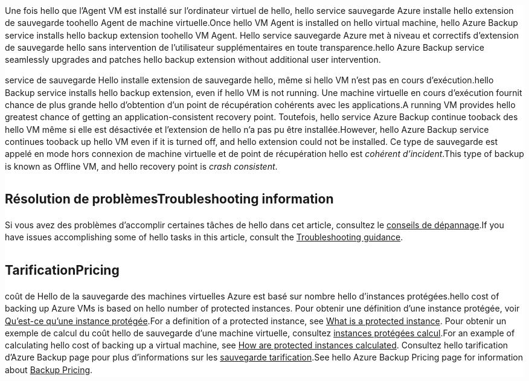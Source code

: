 <span data-ttu-id="727e0-350">Une fois hello que l’Agent VM est installé sur l’ordinateur virtuel de hello, hello service sauvegarde Azure installe hello extension de sauvegarde toohello Agent de machine virtuelle.</span><span class="sxs-lookup"><span data-stu-id="727e0-350">Once hello VM Agent is installed on hello virtual machine, hello Azure Backup service installs hello backup extension toohello VM Agent.</span></span> <span data-ttu-id="727e0-351">Hello service sauvegarde Azure met à niveau et correctifs d’extension de sauvegarde hello sans intervention de l’utilisateur supplémentaires en toute transparence.</span><span class="sxs-lookup"><span data-stu-id="727e0-351">hello Azure Backup service seamlessly upgrades and patches hello backup extension without additional user intervention.</span></span>

<span data-ttu-id="727e0-352">service de sauvegarde Hello installe extension de sauvegarde hello, même si hello VM n’est pas en cours d’exécution.</span><span class="sxs-lookup"><span data-stu-id="727e0-352">hello Backup service installs hello backup extension, even if hello VM is not running.</span></span> <span data-ttu-id="727e0-353">Une machine virtuelle en cours d’exécution fournit chance de plus grande hello d’obtention d’un point de récupération cohérents avec les applications.</span><span class="sxs-lookup"><span data-stu-id="727e0-353">A running VM provides hello greatest chance of getting an application-consistent recovery point.</span></span> <span data-ttu-id="727e0-354">Toutefois, hello service Azure Backup continue tooback des hello VM même si elle est désactivée et l’extension de hello n’a pas pu être installée.</span><span class="sxs-lookup"><span data-stu-id="727e0-354">However, hello Azure Backup service continues tooback up hello VM even if it is turned off, and hello extension could not be installed.</span></span> <span data-ttu-id="727e0-355">Ce type de sauvegarde est appelé en mode hors connexion de machine virtuelle et de point de récupération hello est *cohérent d’incident*.</span><span class="sxs-lookup"><span data-stu-id="727e0-355">This type of backup is known as Offline VM, and hello recovery point is *crash consistent*.</span></span>

## <a name="troubleshooting-information"></a><span data-ttu-id="727e0-356">Résolution de problèmes</span><span class="sxs-lookup"><span data-stu-id="727e0-356">Troubleshooting information</span></span>
<span data-ttu-id="727e0-357">Si vous avez des problèmes d’accomplir certaines tâches de hello dans cet article, consultez le [conseils de dépannage](backup-azure-vms-troubleshoot.md).</span><span class="sxs-lookup"><span data-stu-id="727e0-357">If you have issues accomplishing some of hello tasks in this article, consult the [Troubleshooting guidance](backup-azure-vms-troubleshoot.md).</span></span>

## <a name="pricing"></a><span data-ttu-id="727e0-358">Tarification</span><span class="sxs-lookup"><span data-stu-id="727e0-358">Pricing</span></span>
<span data-ttu-id="727e0-359">coût de Hello de la sauvegarde des machines virtuelles Azure est basé sur nombre hello d’instances protégées.</span><span class="sxs-lookup"><span data-stu-id="727e0-359">hello cost of backing up Azure VMs is based on hello number of protected instances.</span></span> <span data-ttu-id="727e0-360">Pour obtenir une définition d’une instance protégée, voir [Qu’est-ce qu’une instance protégée](backup-introduction-to-azure-backup.md#what-is-a-protected-instance).</span><span class="sxs-lookup"><span data-stu-id="727e0-360">For a definition of a protected instance, see [What is a protected instance](backup-introduction-to-azure-backup.md#what-is-a-protected-instance).</span></span> <span data-ttu-id="727e0-361">Pour obtenir un exemple de calcul du coût hello de sauvegarde d’une machine virtuelle, consultez [instances protégées calcul](backup-azure-vms-introduction.md#calculating-the-cost-of-protected-instances).</span><span class="sxs-lookup"><span data-stu-id="727e0-361">For an example of calculating hello cost of backing up a virtual machine, see [How are protected instances calculated](backup-azure-vms-introduction.md#calculating-the-cost-of-protected-instances).</span></span> <span data-ttu-id="727e0-362">Consultez hello tarification d’Azure Backup page pour plus d’informations sur les [sauvegarde tarification](https://azure.microsoft.com/pricing/details/backup/).</span><span class="sxs-lookup"><span data-stu-id="727e0-362">See hello Azure Backup Pricing page for information about [Backup Pricing](https://azure.microsoft.com/pricing/details/backup/).</span></span>
